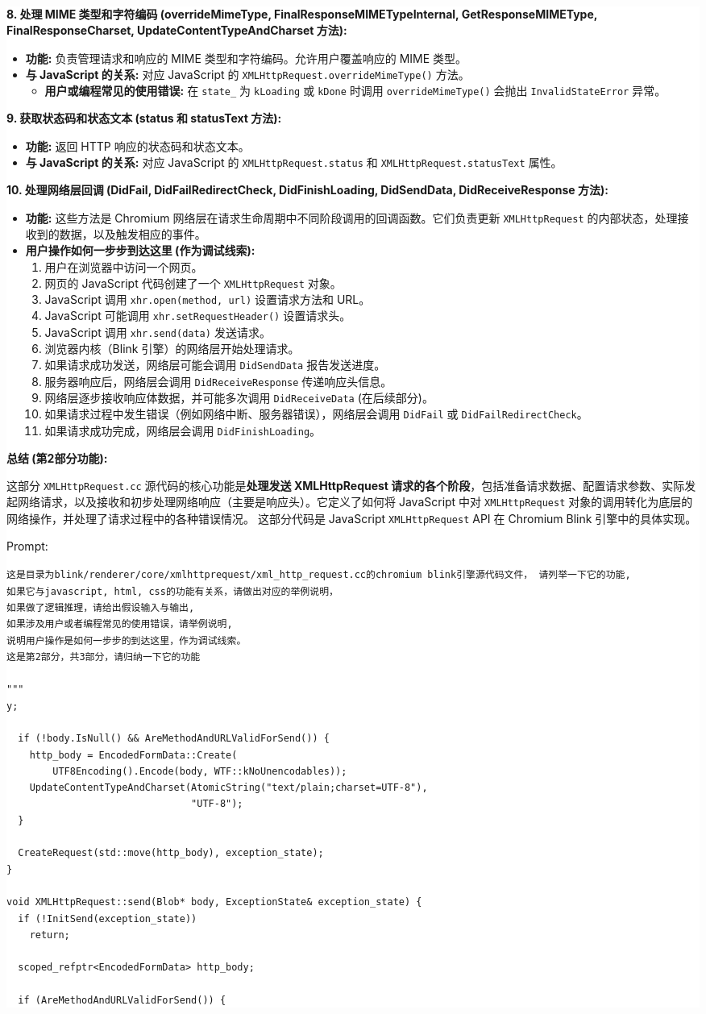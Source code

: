 **8. 处理 MIME 类型和字符编码 (overrideMimeType, FinalResponseMIMETypeInternal, GetResponseMIMEType, FinalResponseCharset, UpdateContentTypeAndCharset 方法):**

*   **功能:**  负责管理请求和响应的 MIME 类型和字符编码。允许用户覆盖响应的 MIME 类型。
*   **与 JavaScript 的关系:**  对应 JavaScript 的 `XMLHttpRequest.overrideMimeType()` 方法。
    *   **用户或编程常见的使用错误:**  在 `state_` 为 `kLoading` 或 `kDone` 时调用 `overrideMimeType()` 会抛出 `InvalidStateError` 异常。

**9. 获取状态码和状态文本 (status 和 statusText 方法):**

*   **功能:**  返回 HTTP 响应的状态码和状态文本。
*   **与 JavaScript 的关系:**  对应 JavaScript 的 `XMLHttpRequest.status` 和 `XMLHttpRequest.statusText` 属性。

**10. 处理网络层回调 (DidFail, DidFailRedirectCheck, DidFinishLoading, DidSendData, DidReceiveResponse 方法):**

*   **功能:**  这些方法是 Chromium 网络层在请求生命周期中不同阶段调用的回调函数。它们负责更新 `XMLHttpRequest` 的内部状态，处理接收到的数据，以及触发相应的事件。
*   **用户操作如何一步步到达这里 (作为调试线索):**
    1. 用户在浏览器中访问一个网页。
    2. 网页的 JavaScript 代码创建了一个 `XMLHttpRequest` 对象。
    3. JavaScript 调用 `xhr.open(method, url)` 设置请求方法和 URL。
    4. JavaScript 可能调用 `xhr.setRequestHeader()` 设置请求头。
    5. JavaScript 调用 `xhr.send(data)` 发送请求。
    6. 浏览器内核（Blink 引擎）的网络层开始处理请求。
    7. 如果请求成功发送，网络层可能会调用 `DidSendData` 报告发送进度。
    8. 服务器响应后，网络层会调用 `DidReceiveResponse` 传递响应头信息。
    9. 网络层逐步接收响应体数据，并可能多次调用 `DidReceiveData` (在后续部分)。
    10. 如果请求过程中发生错误（例如网络中断、服务器错误），网络层会调用 `DidFail` 或 `DidFailRedirectCheck`。
    11. 如果请求成功完成，网络层会调用 `DidFinishLoading`。

**总结 (第2部分功能):**

这部分 `XMLHttpRequest.cc` 源代码的核心功能是**处理发送 XMLHttpRequest 请求的各个阶段**，包括准备请求数据、配置请求参数、实际发起网络请求，以及接收和初步处理网络响应（主要是响应头）。它定义了如何将 JavaScript 中对 `XMLHttpRequest` 对象的调用转化为底层的网络操作，并处理了请求过程中的各种错误情况。 这部分代码是 JavaScript `XMLHttpRequest` API 在 Chromium Blink 引擎中的具体实现。

Prompt: 
```
这是目录为blink/renderer/core/xmlhttprequest/xml_http_request.cc的chromium blink引擎源代码文件， 请列举一下它的功能, 
如果它与javascript, html, css的功能有关系，请做出对应的举例说明，
如果做了逻辑推理，请给出假设输入与输出,
如果涉及用户或者编程常见的使用错误，请举例说明,
说明用户操作是如何一步步的到达这里，作为调试线索。
这是第2部分，共3部分，请归纳一下它的功能

"""
y;

  if (!body.IsNull() && AreMethodAndURLValidForSend()) {
    http_body = EncodedFormData::Create(
        UTF8Encoding().Encode(body, WTF::kNoUnencodables));
    UpdateContentTypeAndCharset(AtomicString("text/plain;charset=UTF-8"),
                                "UTF-8");
  }

  CreateRequest(std::move(http_body), exception_state);
}

void XMLHttpRequest::send(Blob* body, ExceptionState& exception_state) {
  if (!InitSend(exception_state))
    return;

  scoped_refptr<EncodedFormData> http_body;

  if (AreMethodAndURLValidForSend()) {
```
